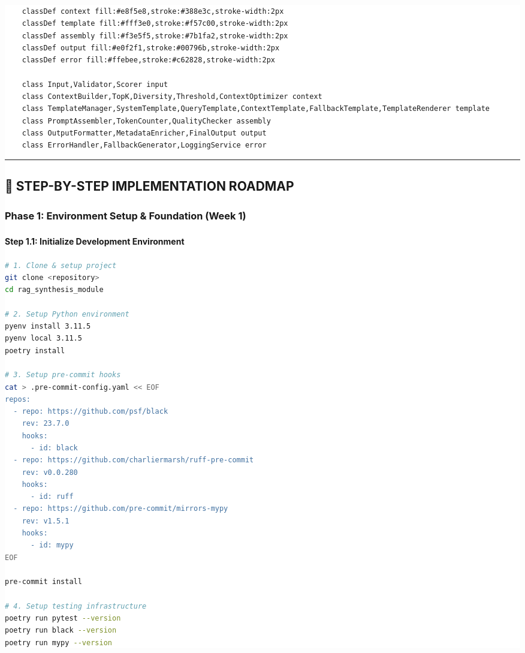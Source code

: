 ```mermaid
    classDef context fill:#e8f5e8,stroke:#388e3c,stroke-width:2px
    classDef template fill:#fff3e0,stroke:#f57c00,stroke-width:2px
    classDef assembly fill:#f3e5f5,stroke:#7b1fa2,stroke-width:2px
    classDef output fill:#e0f2f1,stroke:#00796b,stroke-width:2px
    classDef error fill:#ffebee,stroke:#c62828,stroke-width:2px
    
    class Input,Validator,Scorer input
    class ContextBuilder,TopK,Diversity,Threshold,ContextOptimizer context
    class TemplateManager,SystemTemplate,QueryTemplate,ContextTemplate,FallbackTemplate,TemplateRenderer template
    class PromptAssembler,TokenCounter,QualityChecker assembly
    class OutputFormatter,MetadataEnricher,FinalOutput output
    class ErrorHandler,FallbackGenerator,LoggingService error
```

---

## 📝 **STEP-BY-STEP IMPLEMENTATION ROADMAP**

### **Phase 1: Environment Setup & Foundation (Week 1)**

#### **Step 1.1: Initialize Development Environment**
```bash
# 1. Clone & setup project
git clone <repository>
cd rag_synthesis_module

# 2. Setup Python environment
pyenv install 3.11.5
pyenv local 3.11.5
poetry install

# 3. Setup pre-commit hooks
cat > .pre-commit-config.yaml << EOF
repos:
  - repo: https://github.com/psf/black
    rev: 23.7.0
    hooks:
      - id: black
  - repo: https://github.com/charliermarsh/ruff-pre-commit
    rev: v0.0.280
    hooks:
      - id: ruff
  - repo: https://github.com/pre-commit/mirrors-mypy
    rev: v1.5.1
    hooks:
      - id: mypy
EOF

pre-commit install

# 4. Setup testing infrastructure
poetry run pytest --version
poetry run black --version
poetry run mypy --version
```
